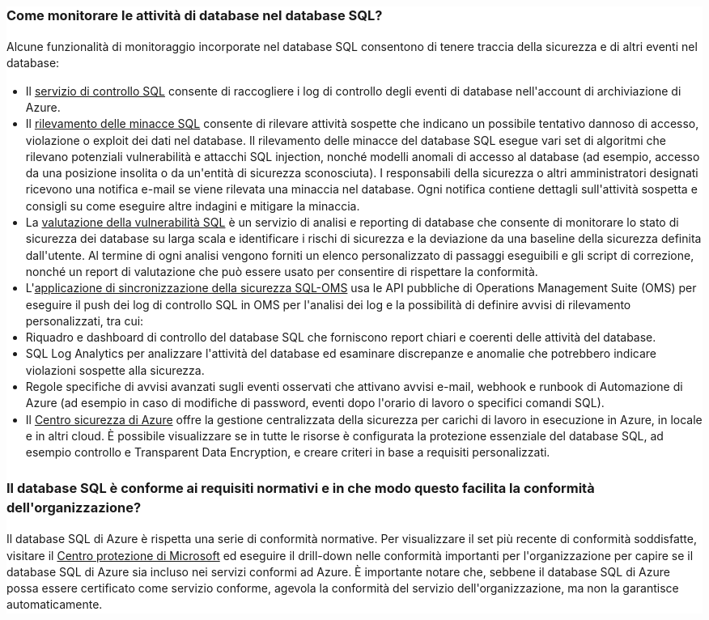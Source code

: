 ### <a name="how-do-i-monitor-database-activities-in-sql-database"></a>Come monitorare le attività di database nel database SQL?
Alcune funzionalità di monitoraggio incorporate nel database SQL consentono di tenere traccia della sicurezza e di altri eventi nel database:
- Il [servizio di controllo SQL](sql-database-auditing.md) consente di raccogliere i log di controllo degli eventi di database nell'account di archiviazione di Azure.
- Il [rilevamento delle minacce SQL](sql-database-threat-detection.md) consente di rilevare attività sospette che indicano un possibile tentativo dannoso di accesso, violazione o exploit dei dati nel database. Il rilevamento delle minacce del database SQL esegue vari set di algoritmi che rilevano potenziali vulnerabilità e attacchi SQL injection, nonché modelli anomali di accesso al database (ad esempio, accesso da una posizione insolita o da un'entità di sicurezza sconosciuta). I responsabili della sicurezza o altri amministratori designati ricevono una notifica e-mail se viene rilevata una minaccia nel database. Ogni notifica contiene dettagli sull'attività sospetta e consigli su come eseguire altre indagini e mitigare la minaccia. 
- La [valutazione della vulnerabilità SQL](sql-vulnerability-assessment.md) è un servizio di analisi e reporting di database che consente di monitorare lo stato di sicurezza dei database su larga scala e identificare i rischi di sicurezza e la deviazione da una baseline della sicurezza definita dall'utente. Al termine di ogni analisi vengono forniti un elenco personalizzato di passaggi eseguibili e gli script di correzione, nonché un report di valutazione che può essere usato per consentire di rispettare la conformità. 
- L'[applicazione di sincronizzazione della sicurezza SQL-OMS](https://github.com/Microsoft/Azure-SQL-DB-auditing-OMS-integration) usa le API pubbliche di Operations Management Suite (OMS) per eseguire il push dei log di controllo SQL in OMS per l'analisi dei log e la possibilità di definire avvisi di rilevamento personalizzati, tra cui: 
 - Riquadro e dashboard di controllo del database SQL che forniscono report chiari e coerenti delle attività del database. 
 - SQL Log Analytics per analizzare l'attività del database ed esaminare discrepanze e anomalie che potrebbero indicare violazioni sospette alla sicurezza.
 - Regole specifiche di avvisi avanzati sugli eventi osservati che attivano avvisi e-mail, webhook e runbook di Automazione di Azure (ad esempio in caso di modifiche di password, eventi dopo l'orario di lavoro o specifici comandi SQL).
- Il [Centro sicurezza di Azure](../security-center/security-center-intro.md) offre la gestione centralizzata della sicurezza per carichi di lavoro in esecuzione in Azure, in locale e in altri cloud. È possibile visualizzare se in tutte le risorse è configurata la protezione essenziale del database SQL, ad esempio controllo e Transparent Data Encryption, e creare criteri in base a requisiti personalizzati. 

### <a name="is-sql-database-compliant-with-any-regulatory-requirements-and-how-does-that-help-with-my-own-organizations-compliance"></a>Il database SQL è conforme ai requisiti normativi e in che modo questo facilita la conformità dell'organizzazione? 
Il database SQL di Azure è rispetta una serie di conformità normative. Per visualizzare il set più recente di conformità soddisfatte, visitare il [Centro protezione di Microsoft](https://www.microsoft.com/trustcenter/compliance/complianceofferings) ed eseguire il drill-down nelle conformità importanti per l'organizzazione per capire se il database SQL di Azure sia incluso nei servizi conformi ad Azure. È importante notare che, sebbene il database SQL di Azure possa essere certificato come servizio conforme, agevola la conformità del servizio dell'organizzazione, ma non la garantisce automaticamente. 
